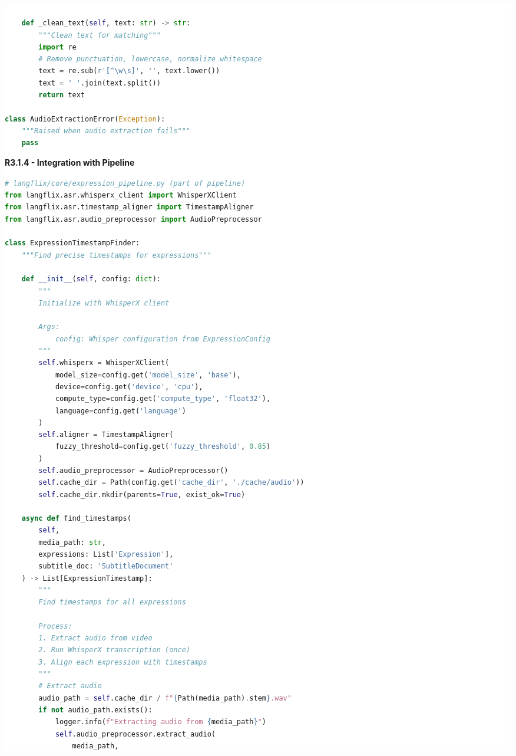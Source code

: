 ```python
    
    def _clean_text(self, text: str) -> str:
        """Clean text for matching"""
        import re
        # Remove punctuation, lowercase, normalize whitespace
        text = re.sub(r'[^\w\s]', '', text.lower())
        text = ' '.join(text.split())
        return text

class AudioExtractionError(Exception):
    """Raised when audio extraction fails"""
    pass
```

**R3.1.4 - Integration with Pipeline**
```python
# langflix/core/expression_pipeline.py (part of pipeline)
from langflix.asr.whisperx_client import WhisperXClient
from langflix.asr.timestamp_aligner import TimestampAligner
from langflix.asr.audio_preprocessor import AudioPreprocessor

class ExpressionTimestampFinder:
    """Find precise timestamps for expressions"""
    
    def __init__(self, config: dict):
        """
        Initialize with WhisperX client
        
        Args:
            config: Whisper configuration from ExpressionConfig
        """
        self.whisperx = WhisperXClient(
            model_size=config.get('model_size', 'base'),
            device=config.get('device', 'cpu'),
            compute_type=config.get('compute_type', 'float32'),
            language=config.get('language')
        )
        self.aligner = TimestampAligner(
            fuzzy_threshold=config.get('fuzzy_threshold', 0.85)
        )
        self.audio_preprocessor = AudioPreprocessor()
        self.cache_dir = Path(config.get('cache_dir', './cache/audio'))
        self.cache_dir.mkdir(parents=True, exist_ok=True)
    
    async def find_timestamps(
        self,
        media_path: str,
        expressions: List['Expression'],
        subtitle_doc: 'SubtitleDocument'
    ) -> List[ExpressionTimestamp]:
        """
        Find timestamps for all expressions
        
        Process:
        1. Extract audio from video
        2. Run WhisperX transcription (once)
        3. Align each expression with timestamps
        """
        # Extract audio
        audio_path = self.cache_dir / f"{Path(media_path).stem}.wav"
        if not audio_path.exists():
            logger.info(f"Extracting audio from {media_path}")
            self.audio_preprocessor.extract_audio(
                media_path,
```